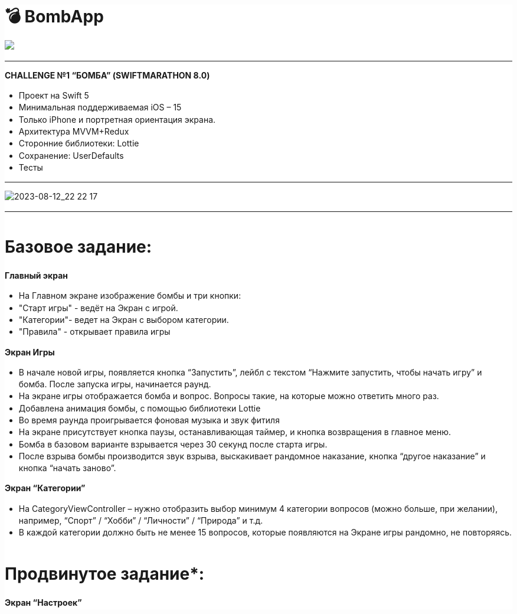 # 💣 BombApp
<img src="https://github.com/liilkaz/BombApp/assets/86955276/c588f231-8d89-4616-864b-b3293e9550c6" width="900">

---

**CHALLENGE №1 “БОМБА” (SWIFTMARATHON 8.0)**
* Проект на Swift 5
* Минимальная поддерживаемая iOS – 15
* Только iPhone и портретная ориентация экрана.
* Архитектура MVVM+Redux
* Сторонние библиотеки: Lottie
* Сохранение: UserDefaults
* Тесты

---

<img width="1670" alt="2023-08-12_22 22 17" src="https://github.com/liilkaz/BombApp/assets/86955276/27b6dec4-0f3a-46f3-b2cd-7572941336af">

---
# Базовое задание:

**Главный экран**

* На Главном экране изображение бомбы и три кнопки:
* "Старт игры" - ведёт на Экран с игрой.
* "Категории"- ведет на Экран с выбором категории.
* "Правила" - открывает правила игры

**Экран Игры**

* В начале новой игры, появляется кнопка “Запустить”, лейбл с текстом “Нажмите запустить, чтобы начать игру” и бомба. После запуска игры, начинается раунд.
* На экране игры отображается бомба и вопрос. Вопросы такие, на которые можно ответить много раз.
* Добавлена анимация бомбы, с помощью библиотеки Lottie
* Во время раунда проигрывается фоновая музыка и звук фитиля
* На экране присутствует кнопка паузы, останавливающая таймер, и кнопка возвращения в главное меню.
* Бомба в базовом варианте взрывается через 30 секунд после старта игры.
* После взрыва бомбы производится звук взрыва, выскакивает рандомное наказание, кнопка “другое наказание” и кнопка “начать заново”.

**Экран “Категории”**

* На CategoryViewController – нужно отобразить выбор минимум 4 категории вопросов (можно больше, при желании), например, “Спорт” / “Хобби” / “Личности” / “Природа” и т.д.
* В каждой категории должно быть не менее 15 вопросов, которые появляются на Экране игры рандомно, не повторяясь.

# Продвинутое задание*:

**Экран “Настроек”**
